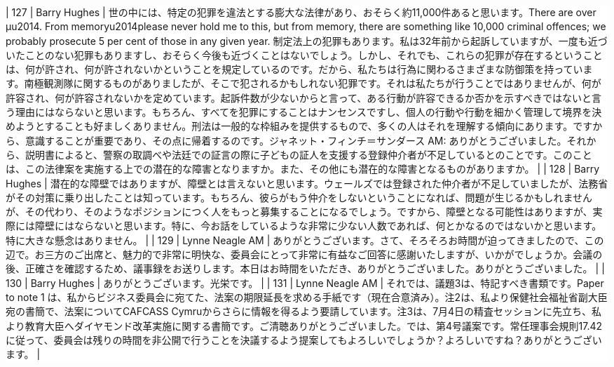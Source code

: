 | 127 | Barry Hughes | 世の中には、特定の犯罪を違法とする膨大な法律があり、おそらく約11,000件あると思います。There are over µu2014. From memoryu2014please never hold me to this, but from memory, there are something like 10,000 criminal offences; we probably prosecute 5 per cent of those in any given year. 制定法上の犯罪もあります。私は32年前から起訴していますが、一度も近づいたことのない犯罪もありますし、おそらく今後も近づくことはないでしょう。しかし、それでも、これらの犯罪が存在するということは、何が許され、何が許されないかということを規定しているのです。だから、私たちは行為に関わるさまざまな防御策を持っています。南極観測隊に関するものがありましたが、そこで犯されるかもしれない犯罪です。それは私たちが行うことではありませんが、何が許容され、何が許容されないかを定めています。起訴件数が少ないからと言って、ある行動が許容できるか否かを示すべきではないと言う理由にはならないと思います。もちろん、すべてを犯罪にすることはナンセンスですし、個人の行動や行動を細かく管理して境界を決めようとすることも好ましくありません。刑法は一般的な枠組みを提供するもので、多くの人はそれを理解する傾向にあります。ですから、意識することが重要であり、その点に帰着するのです。ジャネット・フィンチ＝サンダース AM: ありがとうございました。それから、説明書によると、警察の取調べや法廷での証言の際に子どもの証人を支援する登録仲介者が不足しているとのことです。このことは、この法律案を実施する上での潜在的な障害となりますか。また、その他にも潜在的な障害となるものがありますか。 |
| 128 | Barry Hughes | 潜在的な障壁ではありますが、障壁とは言えないと思います。ウェールズでは登録された仲介者が不足していましたが、法務省がその対策に乗り出したことは知っています。もちろん、彼らがもう仲介をしないということになれば、問題が生じるかもしれませんが、その代わり、そのようなポジションにつく人をもっと募集することになるでしょう。ですから、障壁となる可能性はありますが、実際には障壁にはならないと思います。特に、今お話をしているような非常に少ない人数であれば、何とかなるのではないかと思います。特に大きな懸念はありません。 |
| 129 | Lynne Neagle AM | ありがとうございます。さて、そろそろお時間が迫ってきましたので、この辺で。お三方のご出席と、魅力的で非常に明快な、委員会にとって非常に有益なご回答に感謝いたしますが、いかがでしょうか。会議の後、正確さを確認するため、議事録をお送りします。本日はお時間をいただき、ありがとうございました。ありがとうございました。 |
| 130 | Barry Hughes | ありがとうございます。光栄です。 |
| 131 | Lynne Neagle AM | それでは、議題3は、特記すべき書類です。Paper to note 1 は、私からビジネス委員会に宛てた、法案の期限延長を求める手紙です（現在合意済み）。注2は、私より保健社会福祉省副大臣宛の書簡で、法案についてCAFCASS Cymruからさらに情報を得るよう要請しています。注3は、7月4日の精査セッションに先立ち、私より教育大臣へダイヤモンド改革実施に関する書簡です。ご清聴ありがとうございました。では、第4号議案です。常任理事会規則17.42に従って、委員会は残りの時間を非公開で行うことを決議するよう提案してもよろしいでしょうか？よろしいですね？ありがとうございます。 |


